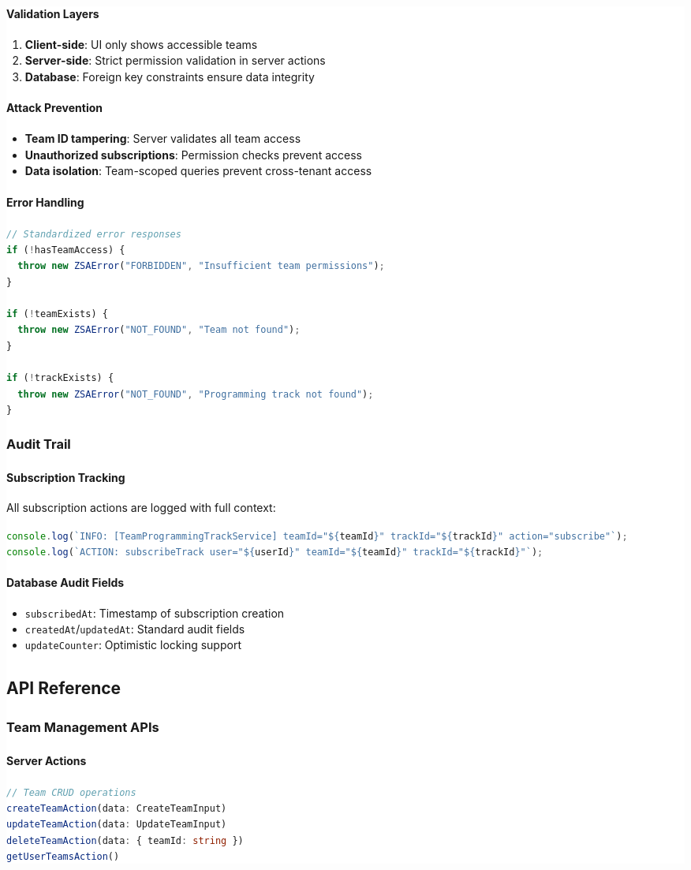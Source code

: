 #### Validation Layers
1. **Client-side**: UI only shows accessible teams
2. **Server-side**: Strict permission validation in server actions
3. **Database**: Foreign key constraints ensure data integrity

#### Attack Prevention
- **Team ID tampering**: Server validates all team access
- **Unauthorized subscriptions**: Permission checks prevent access
- **Data isolation**: Team-scoped queries prevent cross-tenant access

#### Error Handling
```typescript
// Standardized error responses
if (!hasTeamAccess) {
  throw new ZSAError("FORBIDDEN", "Insufficient team permissions");
}

if (!teamExists) {
  throw new ZSAError("NOT_FOUND", "Team not found");
}

if (!trackExists) {
  throw new ZSAError("NOT_FOUND", "Programming track not found");
}
```

### Audit Trail

#### Subscription Tracking
All subscription actions are logged with full context:

```typescript
console.log(`INFO: [TeamProgrammingTrackService] teamId="${teamId}" trackId="${trackId}" action="subscribe"`);
console.log(`ACTION: subscribeTrack user="${userId}" teamId="${teamId}" trackId="${trackId}"`);
```

#### Database Audit Fields
- `subscribedAt`: Timestamp of subscription creation
- `createdAt`/`updatedAt`: Standard audit fields
- `updateCounter`: Optimistic locking support

## API Reference

### Team Management APIs

#### Server Actions

```typescript
// Team CRUD operations
createTeamAction(data: CreateTeamInput)
updateTeamAction(data: UpdateTeamInput)
deleteTeamAction(data: { teamId: string })
getUserTeamsAction()
```
